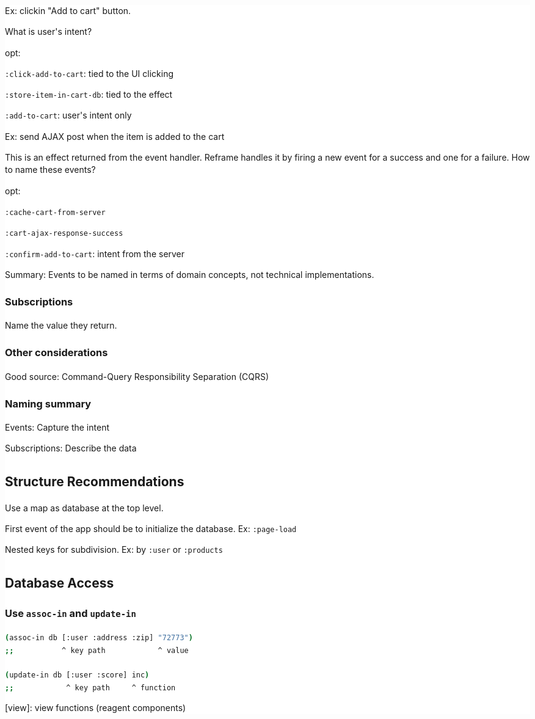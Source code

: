 Ex: clickin "Add to cart" button.

What is user's intent? 

opt: 

`:click-add-to-cart`: tied to the UI clicking

`:store-item-in-cart-db`: tied to the effect

`:add-to-cart`: user's intent only

Ex: send AJAX post when the item is added to the cart

This is an effect returned from the event handler. Reframe handles it by firing a new event for a success and one for a failure. How to name these events?

opt:

`:cache-cart-from-server`

`:cart-ajax-response-success`

`:confirm-add-to-cart`: intent from the server

Summary: Events to be named in terms of domain concepts, not technical implementations.

### Subscriptions

Name the value they return.

### Other considerations

Good source: Command-Query Responsibility Separation (CQRS)

### Naming summary

Events: Capture the intent

Subscriptions: Describe the data

## Structure Recommendations

Use a map as database at the top level.

First event of the app should be to initialize the database. Ex: `:page-load`

Nested keys for subdivision. Ex: by `:user` or `:products`

## Database Access

### Use `assoc-in` and `update-in`

``` bash
(assoc-in db [:user :address :zip] "72773")
;;           ^ key path            ^ value

(update-in db [:user :score] inc)
;;            ^ key path     ^ function
``` 


[view]: view functions (reagent components)